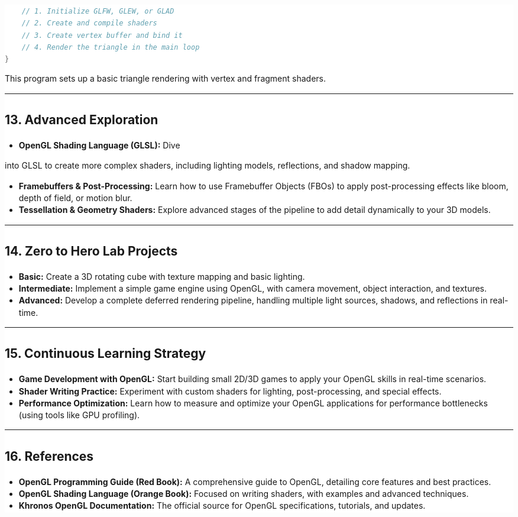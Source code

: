 ```cpp
    // 1. Initialize GLFW, GLEW, or GLAD
    // 2. Create and compile shaders
    // 3. Create vertex buffer and bind it
    // 4. Render the triangle in the main loop
}
```

This program sets up a basic triangle rendering with vertex and fragment shaders.

---

## 13. **Advanced Exploration**
- **OpenGL Shading Language (GLSL):** Dive

into GLSL to create more complex shaders, including lighting models, reflections, and shadow mapping.
- **Framebuffers & Post-Processing:** Learn how to use Framebuffer Objects (FBOs) to apply post-processing effects like bloom, depth of field, or motion blur.
- **Tessellation & Geometry Shaders:** Explore advanced stages of the pipeline to add detail dynamically to your 3D models.

---

## 14. **Zero to Hero Lab Projects**
- **Basic:** Create a 3D rotating cube with texture mapping and basic lighting.
- **Intermediate:** Implement a simple game engine using OpenGL, with camera movement, object interaction, and textures.
- **Advanced:** Develop a complete deferred rendering pipeline, handling multiple light sources, shadows, and reflections in real-time.

---

## 15. **Continuous Learning Strategy**
- **Game Development with OpenGL:** Start building small 2D/3D games to apply your OpenGL skills in real-time scenarios.
- **Shader Writing Practice:** Experiment with custom shaders for lighting, post-processing, and special effects.
- **Performance Optimization:** Learn how to measure and optimize your OpenGL applications for performance bottlenecks (using tools like GPU profiling).

---

## 16. **References**
- **OpenGL Programming Guide (Red Book):** A comprehensive guide to OpenGL, detailing core features and best practices.
- **OpenGL Shading Language (Orange Book):** Focused on writing shaders, with examples and advanced techniques.
- **Khronos OpenGL Documentation:** The official source for OpenGL specifications, tutorials, and updates.

